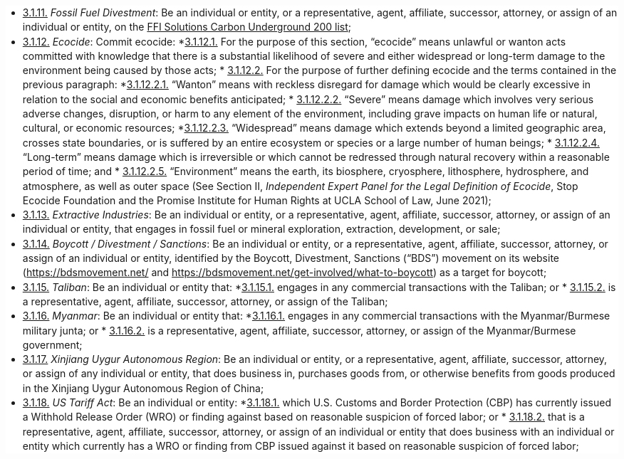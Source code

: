   * [3.1.11.](https://firstdonoharm.dev/version/3/0/full.html#3.1.11) _Fossil Fuel Divestment_: Be an individual or entity, or a representative, agent, affiliate, successor, attorney, or assign of an individual or entity, on the [FFI Solutions Carbon Underground 200 list](https://www.ffisolutions.com/research-analytics-index-solutions/research-screening/the-carbon-underground-200/?cn-reloaded=1);
  * [3.1.12.](https://firstdonoharm.dev/version/3/0/full.html#3.1.12) _Ecocide_: Commit ecocide:
         *[3.1.12.1.](https://firstdonoharm.dev/version/3/0/full.html#3.1.12.1) For the purpose of this section, “ecocide” means unlawful or wanton acts committed with knowledge that there is a substantial likelihood of severe and either widespread or long-term damage to the environment being caused by those acts;
         * [3.1.12.2.](https://firstdonoharm.dev/version/3/0/full.html#3.1.12.2) For the purpose of further defining ecocide and the terms contained in the previous paragraph:
                  *[3.1.12.2.1.](https://firstdonoharm.dev/version/3/0/full.html#3.1.12.2.1) “Wanton” means with reckless disregard for damage which would be clearly excessive in relation to the social and economic benefits anticipated;
                  * [3.1.12.2.2.](https://firstdonoharm.dev/version/3/0/full.html#3.1.12.2.2) “Severe” means damage which involves very serious adverse changes, disruption, or harm to any element of the environment, including grave impacts on human life or natural, cultural, or economic resources;
                  *[3.1.12.2.3.](https://firstdonoharm.dev/version/3/0/full.html#3.1.12.2.3) “Widespread” means damage which extends beyond a limited geographic area, crosses state boundaries, or is suffered by an entire ecosystem or species or a large number of human beings;
                  * [3.1.12.2.4.](https://firstdonoharm.dev/version/3/0/full.html#3.1.12.2.4) “Long-term” means damage which is irreversible or which cannot be redressed through natural recovery within a reasonable period of time; and
                  * [3.1.12.2.5.](https://firstdonoharm.dev/version/3/0/full.html#3.1.12.2.5) “Environment” means the earth, its biosphere, cryosphere, lithosphere, hydrosphere, and atmosphere, as well as outer space
                  (See Section II, _Independent Expert Panel for the Legal Definition of Ecocide_, Stop Ecocide Foundation and the Promise Institute for Human Rights at UCLA School of Law, June 2021);
  * [3.1.13.](https://firstdonoharm.dev/version/3/0/full.html#3.1.13) _Extractive Industries_: Be an individual or entity, or a representative, agent, affiliate, successor, attorney, or assign of an individual or entity, that engages in fossil fuel or mineral exploration, extraction, development, or sale;
  * [3.1.14.](https://firstdonoharm.dev/version/3/0/full.html#3.1.14) _Boycott / Divestment / Sanctions_: Be an individual or entity, or a representative, agent, affiliate, successor, attorney, or assign of an individual or entity, identified by the Boycott, Divestment, Sanctions (“BDS”) movement on its website (<https://bdsmovement.net/> and <https://bdsmovement.net/get-involved/what-to-boycott>) as a target for boycott;
  * [3.1.15.](https://firstdonoharm.dev/version/3/0/full.html#3.1.15) _Taliban_: Be an individual or entity that:
         *[3.1.15.1.](https://firstdonoharm.dev/version/3/0/full.html#3.1.15.1) engages in any commercial transactions with the Taliban; or
         * [3.1.15.2.](https://firstdonoharm.dev/version/3/0/full.html#3.1.15.2) is a representative, agent, affiliate, successor, attorney, or assign of the Taliban;
  * [3.1.16.](https://firstdonoharm.dev/version/3/0/full.html#3.1.16) _Myanmar_: Be an individual or entity that:
         *[3.1.16.1.](https://firstdonoharm.dev/version/3/0/full.html#3.1.16.1) engages in any commercial transactions with the Myanmar/Burmese military junta; or
         * [3.1.16.2.](https://firstdonoharm.dev/version/3/0/full.html#3.1.16.2) is a representative, agent, affiliate, successor, attorney, or assign of the Myanmar/Burmese government;
  * [3.1.17.](https://firstdonoharm.dev/version/3/0/full.html#3.1.17) _Xinjiang Uygur Autonomous Region_: Be an individual or entity, or a representative, agent, affiliate, successor, attorney, or assign of any individual or entity, that does business in, purchases goods from, or otherwise benefits from goods produced in the Xinjiang Uygur Autonomous Region of China;
  * [3.1.18.](https://firstdonoharm.dev/version/3/0/full.html#3.1.18) _US Tariff Act_: Be an individual or entity:
         *[3.1.18.1.](https://firstdonoharm.dev/version/3/0/full.html#3.1.18.1) which U.S. Customs and Border Protection (CBP) has currently issued a Withhold Release Order (WRO) or finding against based on reasonable suspicion of forced labor; or
         * [3.1.18.2.](https://firstdonoharm.dev/version/3/0/full.html#3.1.18.2) that is a representative, agent, affiliate, successor, attorney, or assign of an individual or entity that does business with an individual or entity which currently has a WRO or finding from CBP issued against it based on reasonable suspicion of forced labor;